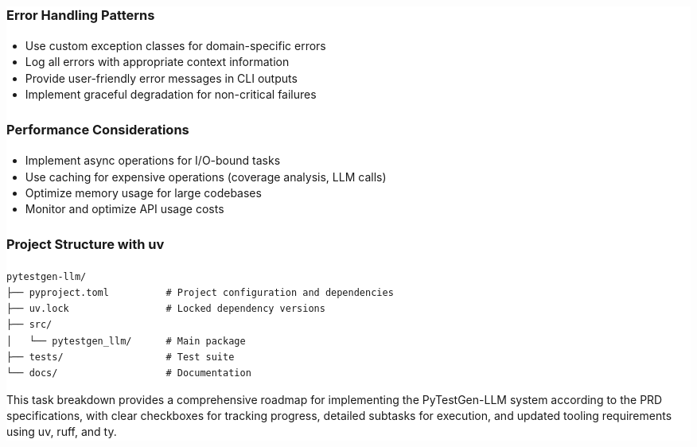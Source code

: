 ### **Error Handling Patterns**
- Use custom exception classes for domain-specific errors
- Log all errors with appropriate context information
- Provide user-friendly error messages in CLI outputs
- Implement graceful degradation for non-critical failures

### **Performance Considerations**
- Implement async operations for I/O-bound tasks
- Use caching for expensive operations (coverage analysis, LLM calls)
- Optimize memory usage for large codebases
- Monitor and optimize API usage costs

### **Project Structure with uv**
```
pytestgen-llm/
├── pyproject.toml          # Project configuration and dependencies
├── uv.lock                 # Locked dependency versions
├── src/
│   └── pytestgen_llm/      # Main package
├── tests/                  # Test suite
└── docs/                   # Documentation
```

This task breakdown provides a comprehensive roadmap for implementing the PyTestGen-LLM system according to the PRD specifications, with clear checkboxes for tracking progress, detailed subtasks for execution, and updated tooling requirements using uv, ruff, and ty.
